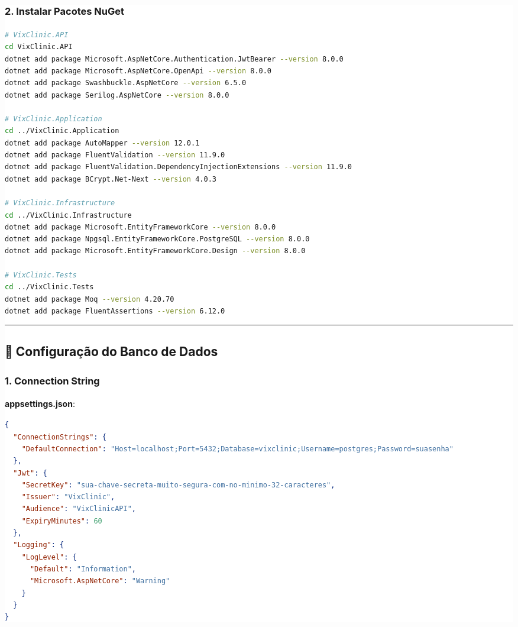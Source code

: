 ### 2. Instalar Pacotes NuGet

```bash
# VixClinic.API
cd VixClinic.API
dotnet add package Microsoft.AspNetCore.Authentication.JwtBearer --version 8.0.0
dotnet add package Microsoft.AspNetCore.OpenApi --version 8.0.0
dotnet add package Swashbuckle.AspNetCore --version 6.5.0
dotnet add package Serilog.AspNetCore --version 8.0.0

# VixClinic.Application
cd ../VixClinic.Application
dotnet add package AutoMapper --version 12.0.1
dotnet add package FluentValidation --version 11.9.0
dotnet add package FluentValidation.DependencyInjectionExtensions --version 11.9.0
dotnet add package BCrypt.Net-Next --version 4.0.3

# VixClinic.Infrastructure
cd ../VixClinic.Infrastructure
dotnet add package Microsoft.EntityFrameworkCore --version 8.0.0
dotnet add package Npgsql.EntityFrameworkCore.PostgreSQL --version 8.0.0
dotnet add package Microsoft.EntityFrameworkCore.Design --version 8.0.0

# VixClinic.Tests
cd ../VixClinic.Tests
dotnet add package Moq --version 4.20.70
dotnet add package FluentAssertions --version 6.12.0
```

---

## 💾 Configuração do Banco de Dados

### 1. Connection String

**appsettings.json**:
```json
{
  "ConnectionStrings": {
    "DefaultConnection": "Host=localhost;Port=5432;Database=vixclinic;Username=postgres;Password=suasenha"
  },
  "Jwt": {
    "SecretKey": "sua-chave-secreta-muito-segura-com-no-minimo-32-caracteres",
    "Issuer": "VixClinic",
    "Audience": "VixClinicAPI",
    "ExpiryMinutes": 60
  },
  "Logging": {
    "LogLevel": {
      "Default": "Information",
      "Microsoft.AspNetCore": "Warning"
    }
  }
}
```
